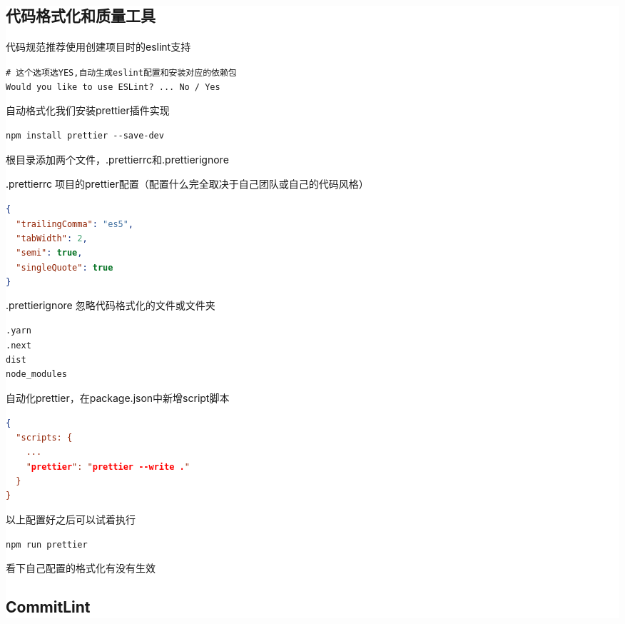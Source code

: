 ## 代码格式化和质量工具

代码规范推荐使用创建项目时的eslint支持

```shell
# 这个选项选YES,自动生成eslint配置和安装对应的依赖包
Would you like to use ESLint? ... No / Yes 
```

自动格式化我们安装prettier插件实现

```shell
npm install prettier --save-dev
```

根目录添加两个文件，.prettierrc和.prettierignore

.prettierrc 项目的prettier配置（配置什么完全取决于自己团队或自己的代码风格）

```json
{
  "trailingComma": "es5",
  "tabWidth": 2,
  "semi": true,
  "singleQuote": true
}
```

.prettierignore 忽略代码格式化的文件或文件夹

```text
.yarn
.next
dist
node_modules
```

自动化prettier，在package.json中新增script脚本

```json
{
  "scripts: {
    ...
    "prettier": "prettier --write ."
  }
}
```

以上配置好之后可以试着执行

```shell
npm run prettier
```

看下自己配置的格式化有没有生效

## CommitLint

